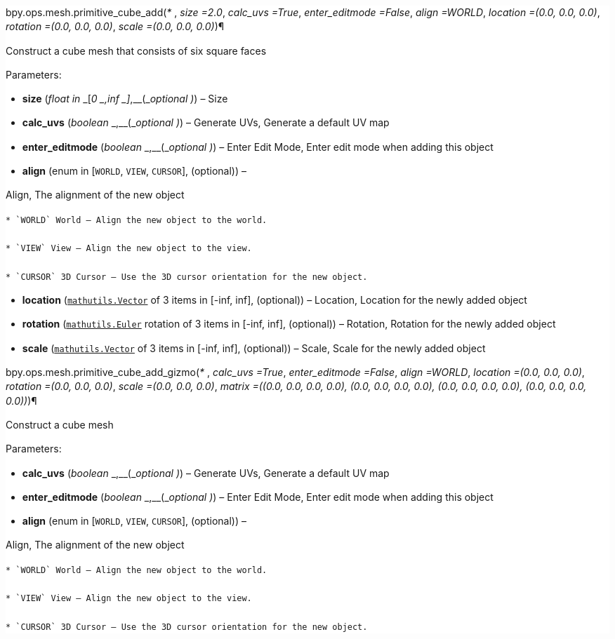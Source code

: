 bpy.ops.mesh.primitive_cube_add(_*_ , _size =2.0_, _calc_uvs =True_,
_enter_editmode =False_, _align =WORLD_, _location =(0.0, 0.0, 0.0)_,
_rotation =(0.0, 0.0, 0.0)_, _scale =(0.0, 0.0, 0.0)_)¶

    

Construct a cube mesh that consists of six square faces

Parameters:

    

  * **size** (_float in_ _[__0_ _,__inf_ _]__,__(__optional_ _)_) – Size

  * **calc_uvs** (_boolean_ _,__(__optional_ _)_) – Generate UVs, Generate a default UV map

  * **enter_editmode** (_boolean_ _,__(__optional_ _)_) – Enter Edit Mode, Enter edit mode when adding this object

  * **align** (enum in [`WORLD`, `VIEW`, `CURSOR`], (optional)) – 

Align, The alignment of the new object

    * `WORLD` World – Align the new object to the world.

    * `VIEW` View – Align the new object to the view.

    * `CURSOR` 3D Cursor – Use the 3D cursor orientation for the new object.

  * **location** ([`mathutils.Vector`](mathutils.html#mathutils.Vector "mathutils.Vector") of 3 items in [-inf, inf], (optional)) – Location, Location for the newly added object

  * **rotation** ([`mathutils.Euler`](mathutils.html#mathutils.Euler "mathutils.Euler") rotation of 3 items in [-inf, inf], (optional)) – Rotation, Rotation for the newly added object

  * **scale** ([`mathutils.Vector`](mathutils.html#mathutils.Vector "mathutils.Vector") of 3 items in [-inf, inf], (optional)) – Scale, Scale for the newly added object

bpy.ops.mesh.primitive_cube_add_gizmo(_*_ , _calc_uvs =True_, _enter_editmode
=False_, _align =WORLD_, _location =(0.0, 0.0, 0.0)_, _rotation =(0.0, 0.0,
0.0)_, _scale =(0.0, 0.0, 0.0)_, _matrix =((0.0, 0.0, 0.0, 0.0), (0.0, 0.0,
0.0, 0.0), (0.0, 0.0, 0.0, 0.0), (0.0, 0.0, 0.0, 0.0))_)¶

    

Construct a cube mesh

Parameters:

    

  * **calc_uvs** (_boolean_ _,__(__optional_ _)_) – Generate UVs, Generate a default UV map

  * **enter_editmode** (_boolean_ _,__(__optional_ _)_) – Enter Edit Mode, Enter edit mode when adding this object

  * **align** (enum in [`WORLD`, `VIEW`, `CURSOR`], (optional)) – 

Align, The alignment of the new object

    * `WORLD` World – Align the new object to the world.

    * `VIEW` View – Align the new object to the view.

    * `CURSOR` 3D Cursor – Use the 3D cursor orientation for the new object.

